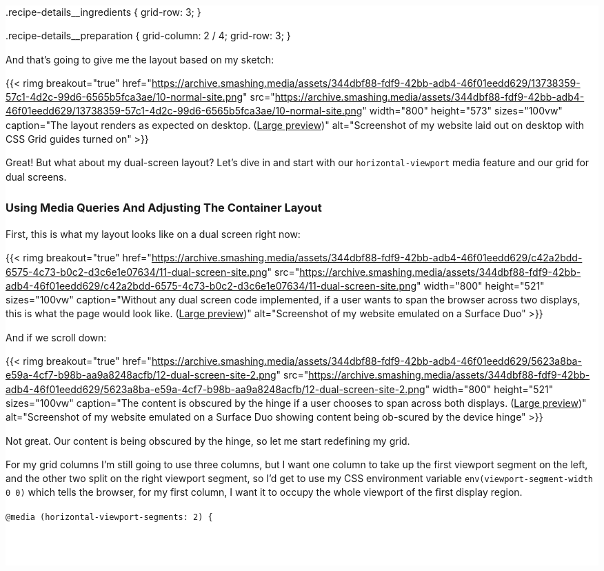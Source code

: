 .recipe-details__ingredients {
    grid-row: 3;
}

.recipe-details__preparation {
    grid-column: 2 / 4;
    grid-row: 3;
}</code></pre>

And that’s going to give me the layout based on my sketch:

{{< rimg breakout="true" href="https://archive.smashing.media/assets/344dbf88-fdf9-42bb-adb4-46f01eedd629/13738359-57c1-4d2c-99d6-6565b5fca3ae/10-normal-site.png" src="https://archive.smashing.media/assets/344dbf88-fdf9-42bb-adb4-46f01eedd629/13738359-57c1-4d2c-99d6-6565b5fca3ae/10-normal-site.png" width="800" height="573" sizes="100vw" caption="The layout renders as expected on desktop. (<a href='https://archive.smashing.media/assets/344dbf88-fdf9-42bb-adb4-46f01eedd629/13738359-57c1-4d2c-99d6-6565b5fca3ae/10-normal-site.png'>Large preview</a>)" alt="Screenshot of my website laid out on desktop with CSS Grid guides turned on" >}}

Great! But what about my dual-screen layout? Let’s dive in and start with our `horizontal-viewport` media feature and our grid for dual screens.  

### Using Media Queries And Adjusting The Container Layout

First, this is what my layout looks like on a dual screen right now: 

{{< rimg breakout="true" href="https://archive.smashing.media/assets/344dbf88-fdf9-42bb-adb4-46f01eedd629/c42a2bdd-6575-4c73-b0c2-d3c6e1e07634/11-dual-screen-site.png" src="https://archive.smashing.media/assets/344dbf88-fdf9-42bb-adb4-46f01eedd629/c42a2bdd-6575-4c73-b0c2-d3c6e1e07634/11-dual-screen-site.png" width="800" height="521" sizes="100vw" caption="Without any dual screen code implemented, if a user wants to span the browser across two displays, this is what the page would look like. (<a href='https://archive.smashing.media/assets/344dbf88-fdf9-42bb-adb4-46f01eedd629/c42a2bdd-6575-4c73-b0c2-d3c6e1e07634/11-dual-screen-site.png'>Large preview</a>)" alt="Screenshot of my website emulated on a Surface Duo" >}}

And if we scroll down:

{{< rimg breakout="true" href="https://archive.smashing.media/assets/344dbf88-fdf9-42bb-adb4-46f01eedd629/5623a8ba-e59a-4cf7-b98b-aa9a8248acfb/12-dual-screen-site-2.png" src="https://archive.smashing.media/assets/344dbf88-fdf9-42bb-adb4-46f01eedd629/5623a8ba-e59a-4cf7-b98b-aa9a8248acfb/12-dual-screen-site-2.png" width="800" height="521" sizes="100vw" caption="The content is obscured by the hinge if a user chooses to span across both displays. (<a href='https://archive.smashing.media/assets/344dbf88-fdf9-42bb-adb4-46f01eedd629/5623a8ba-e59a-4cf7-b98b-aa9a8248acfb/12-dual-screen-site-2.png'>Large preview</a>)" alt="Screenshot of my website emulated on a Surface Duo showing content being ob-scured by the device hinge" >}}

Not great. Our content is being obscured by the hinge, so let me start redefining my grid.

For my grid columns I’m still going to use three columns, but I want one column to take up the first viewport segment on the left, and the other two split on the right viewport segment, so I’d get to use my CSS environment variable `env(viewport-segment-width 0 0)` which tells the browser, for my first column, I want it to occupy the whole viewport of the first display region.

<div class="break-out">

<pre><code class="language-css">@media (horizontal-viewport-segments: 2) { 
